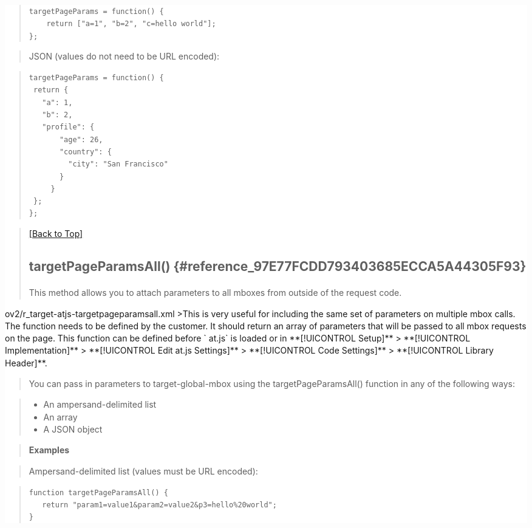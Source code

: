 >
>```
>targetPageParams = function() { 
>     return ["a=1", "b=2", "c=hello world"]; 
>};
>```


>JSON (values do not need to be URL encoded): 

>
>```
>targetPageParams = function() { 
>  return { 
>    "a": 1, 
>    "b": 2, 
>    "profile": { 
>        "age": 26, 
>        "country": { 
>          "city": "San Francisco" 
>        } 
>      } 
>  }; 
>};
>```


>[ [Back to Top] ](../../../c_seting_up_target/c_implementing_target/c_target-atjs-implementation/cmp_at.js_Functions.md#ul_589C696EC7D046B2BFD3013CA69AB878) 
>## targetPageParamsAll() {#reference_97E77FCDD793403685ECCA5A44305F93}
>This method allows you to attach parameters to all mboxes from outside of the request code. 
<draft-comment otherprops="merge">
  ov2/r_target-atjs-targetpageparamsall.xml 
</draft-comment>
>This is very useful for including the same set of parameters on multiple mbox calls. The function needs to be defined by the customer. It should return an array of parameters that will be passed to all mbox requests on the page. This function can be defined before ` at.js` is loaded or in **[!UICONTROL  Setup]** > **[!UICONTROL  Implementation]** > **[!UICONTROL  Edit at.js Settings]** > **[!UICONTROL  Code Settings]** > **[!UICONTROL  Library Header]**. 

>You can pass in parameters to target-global-mbox using the targetPageParamsAll() function in any of the following ways: 

>
>* An ampersand-delimited list
>* An array
>* A JSON object


>**Examples** 

>Ampersand-delimited list (values must be URL encoded): 

>
>```
>function targetPageParamsAll() { 
>    return "param1=value1&param2=value2&p3=hello%20world"; 
>}
>```
